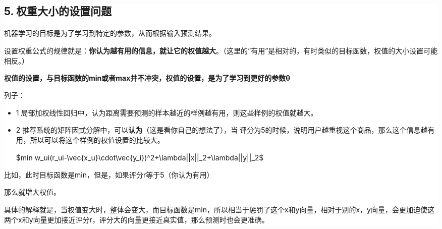 ## 5. 权重大小的设置问题

机器学习的目标是为了学习到特定的参数，从而根据输入预测结果。

设置权重公式的规律就是：**你认为越有用的信息，就让它的权值越大**。（这里的“有用”是相对的，有时类似的目标函数，权值的大小设置可能相反。）

**权值的设置，与目标函数的min或者max并不冲突，权值的设置，是为了学习到更好的参数θ**

列子：

- 1 局部加权线性回归中，认为距离需要预测的样本越近的样例越有用，则这些样例的权值就越大。

- 2 推荐系统的矩阵因式分解中，可以**认为**（这是看你自己的想法了），当 评分为5的时候，说明用户越重视这个商品，那么这个信息越有用，所以可以将这个样例的权值设置的比较大。

  $min w_ui(r_ui-\vec{x_u}\cdot\vec{y_i})^2+\lambda||x||_2+\lambda||y||_2$

比如，此时目标函数是min，但是，如果评分r等于5（你认为有用）

那么就增大权值。

具体的解释就是，当权值变大时，整体会变大，而目标函数是min，所以相当于惩罚了这个x和y向量，相对于别的x，y向量，会更加迫使这两个x和y向量更加接近评分r，评分大的向量更接近真实值，那么预测时也会更准确。